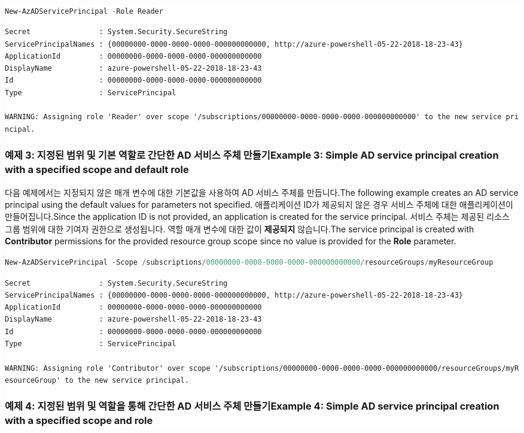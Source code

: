 ```powershell
New-AzADServicePrincipal -Role Reader
```

```Output
Secret                : System.Security.SecureString
ServicePrincipalNames : {00000000-0000-0000-0000-000000000000, http://azure-powershell-05-22-2018-18-23-43}
ApplicationId         : 00000000-0000-0000-0000-000000000000
DisplayName           : azure-powershell-05-22-2018-18-23-43
Id                    : 00000000-0000-0000-0000-000000000000
Type                  : ServicePrincipal

WARNING: Assigning role 'Reader' over scope '/subscriptions/00000000-0000-0000-0000-000000000000' to the new service principal.
```

### <span data-ttu-id="4a2f7-144">예제 3: 지정된 범위 및 기본 역할로 간단한 AD 서비스 주체 만들기</span><span class="sxs-lookup"><span data-stu-id="4a2f7-144">Example 3: Simple AD service principal creation with a specified scope and default role</span></span>

<span data-ttu-id="4a2f7-145">다음 예제에서는 지정되지 않은 매개 변수에 대한 기본값을 사용하여 AD 서비스 주체를 만듭니다.</span><span class="sxs-lookup"><span data-stu-id="4a2f7-145">The following example creates an AD service principal using the default values for parameters not specified.</span></span> <span data-ttu-id="4a2f7-146">애플리케이션 ID가 제공되지 않은 경우 서비스 주체에 대한 애플리케이션이 만들어집니다.</span><span class="sxs-lookup"><span data-stu-id="4a2f7-146">Since the application ID is not provided, an application is created for the service principal.</span></span> <span data-ttu-id="4a2f7-147">서비스 주체는  제공된 리소스 그룹 범위에 대한 기여자 권한으로 생성됩니다. 역할 매개 변수에 대한 값이 **제공되지** 않습니다.</span><span class="sxs-lookup"><span data-stu-id="4a2f7-147">The service principal is created with **Contributor** permissions for the provided resource group scope since no value is provided for the **Role** parameter.</span></span>

```powershell
New-AzADServicePrincipal -Scope /subscriptions/00000000-0000-0000-0000-000000000000/resourceGroups/myResourceGroup
```

```Output
Secret                : System.Security.SecureString
ServicePrincipalNames : {00000000-0000-0000-0000-000000000000, http://azure-powershell-05-22-2018-18-23-43}
ApplicationId         : 00000000-0000-0000-0000-000000000000
DisplayName           : azure-powershell-05-22-2018-18-23-43
Id                    : 00000000-0000-0000-0000-000000000000
Type                  : ServicePrincipal

WARNING: Assigning role 'Contributor' over scope '/subscriptions/00000000-0000-0000-0000-000000000000/resourceGroups/myResourceGroup' to the new service principal.
```

### <span data-ttu-id="4a2f7-148">예제 4: 지정된 범위 및 역할을 통해 간단한 AD 서비스 주체 만들기</span><span class="sxs-lookup"><span data-stu-id="4a2f7-148">Example 4: Simple AD service principal creation with a specified scope and role</span></span>
